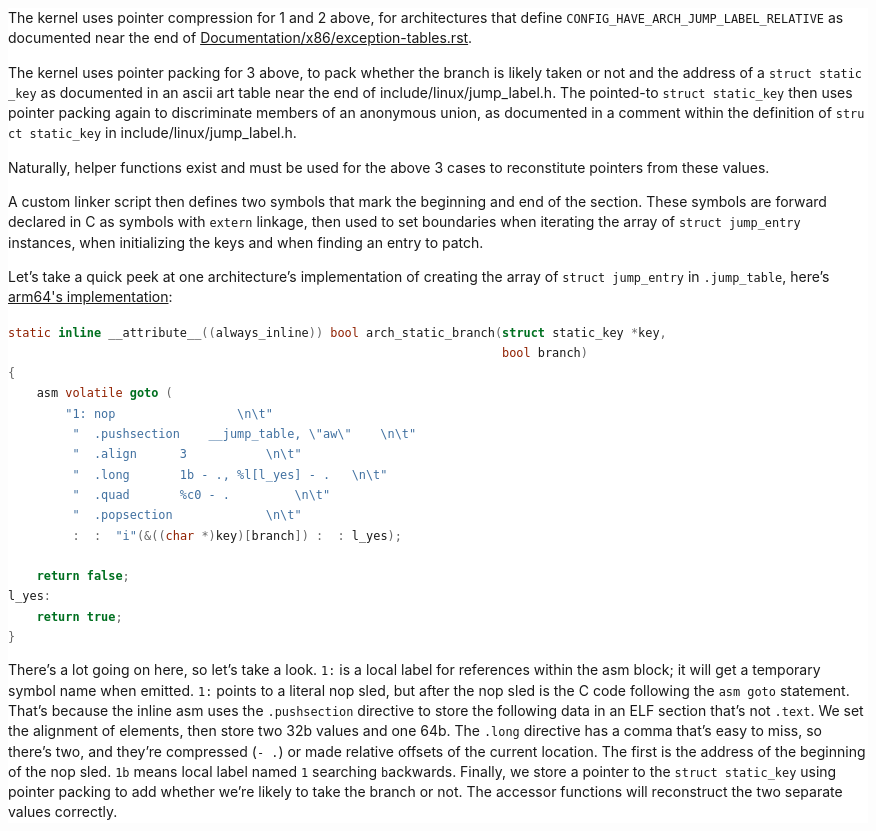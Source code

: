 The kernel uses pointer compression for 1 and 2 above, for architectures that
define `CONFIG_HAVE_ARCH_JUMP_LABEL_RELATIVE` as documented near the end of
[Documentation/x86/exception-tables.rst](https://www.kernel.org/doc/html/latest/x86/exception-tables.html).

The kernel uses pointer packing for 3 above, to pack whether the branch is
likely taken or not and the address of a `struct static_key` as documented in
an ascii art table near the end of include/linux/jump_label.h.  The pointed-to
`struct static_key` then uses pointer packing again to discriminate members of
an anonymous union, as documented in a comment within the definition of `struct
static_key` in include/linux/jump_label.h.

Naturally, helper functions exist and must be used for the above 3 cases to
reconstitute pointers from these values.

A custom linker script then defines two symbols that mark the beginning and end
of the section.  These symbols are forward declared in C as symbols with
`extern` linkage, then used to set boundaries when iterating the array of
`struct jump_entry` instances, when initializing the keys and when finding an
entry to patch.

Let’s take a quick peek at one architecture’s implementation of creating the
array of `struct jump_entry` in `.jump_table`, here’s
[arm64's implementation](https://git.kernel.org/pub/scm/linux/kernel/git/torvalds/linux.git/tree/arch/arm64/kernel/jump_label.c):

```c
static inline __attribute__((always_inline)) bool arch_static_branch(struct static_key *key,
                                                                     bool branch)
{
	asm volatile goto (
		"1:	nop					\n\t"
		 "	.pushsection	__jump_table, \"aw\"	\n\t"
		 "	.align		3			\n\t"
		 "	.long		1b - ., %l[l_yes] - .	\n\t"
		 "	.quad		%c0 - .			\n\t"
		 "	.popsection				\n\t"
		 :  :  "i"(&((char *)key)[branch]) :  : l_yes);

	return false;
l_yes:
	return true;
}
```

There’s a lot going on here, so let’s take a look.  `1:` is a local label for
references within the asm block; it will get a temporary symbol name when
emitted.  `1:` points to a literal nop sled, but after the nop sled is the C
code following the `asm goto` statement.  That’s because the inline asm uses
the `.pushsection` directive to store the following data in an ELF section
that’s not `.text`.  We set the alignment of elements, then store two 32b
values and one 64b.  The `.long` directive has a comma that’s easy to miss, so
there’s two, and they’re compressed (`- .`) or made relative offsets of the
current location.  The first is the address of the beginning of the nop sled.
`1b` means local label named `1` searching `b`ackwards.  Finally, we store a
pointer to the `struct static_key` using pointer packing to add whether we’re
likely to take the branch or not.  The accessor functions will reconstruct the
two separate values correctly.
